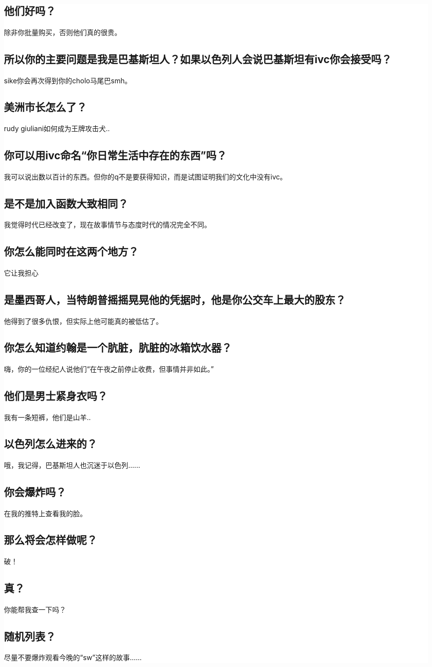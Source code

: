 ## 他们好吗？
除非你批量购买，否则他们真的很贵。

## 所以你的主要问题是我是巴基斯坦人？如果以色列人会说巴基斯坦有ivc你会接受吗？
sike你会再次得到你的cholo马尾巴smh。

## 美洲市长怎么了？
rudy giuliani如何成为王牌攻击犬..

## 你可以用ivc命名“你日常生活中存在的东西”吗？
我可以说出数以百计的东西。但你的q不是要获得知识，而是试图证明我们的文化中没有ivc。

## 是不是加入函数大致相同？
我觉得时代已经改变了，现在故事情节与态度时代的情况完全不同。

## 你怎么能同时在这两个地方？
它让我担心

## 是墨西哥人，当特朗普摇摇晃晃他的凭据时，他是你公交车上最大的股东？
他得到了很多仇恨，但实际上他可能真的被低估了。

## 你怎么知道约翰是一个肮脏，肮脏的冰箱饮水器？
嗨，你的一位经纪人说他们“在午夜之前停止收费，但事情并非如此。”

## 他们是男士紧身衣吗？
我有一条短裤，他们是山羊..

## 以色列怎么进来的？
哦，我记得，巴基斯坦人也沉迷于以色列......

## 你会爆炸吗？
在我的推特上查看我的脸。

## 那么将会怎样做呢？
破！

## 真？
你能帮我查一下吗？

## 随机列表？
尽量不要爆炸观看今晚的“sw”这样的故事......
